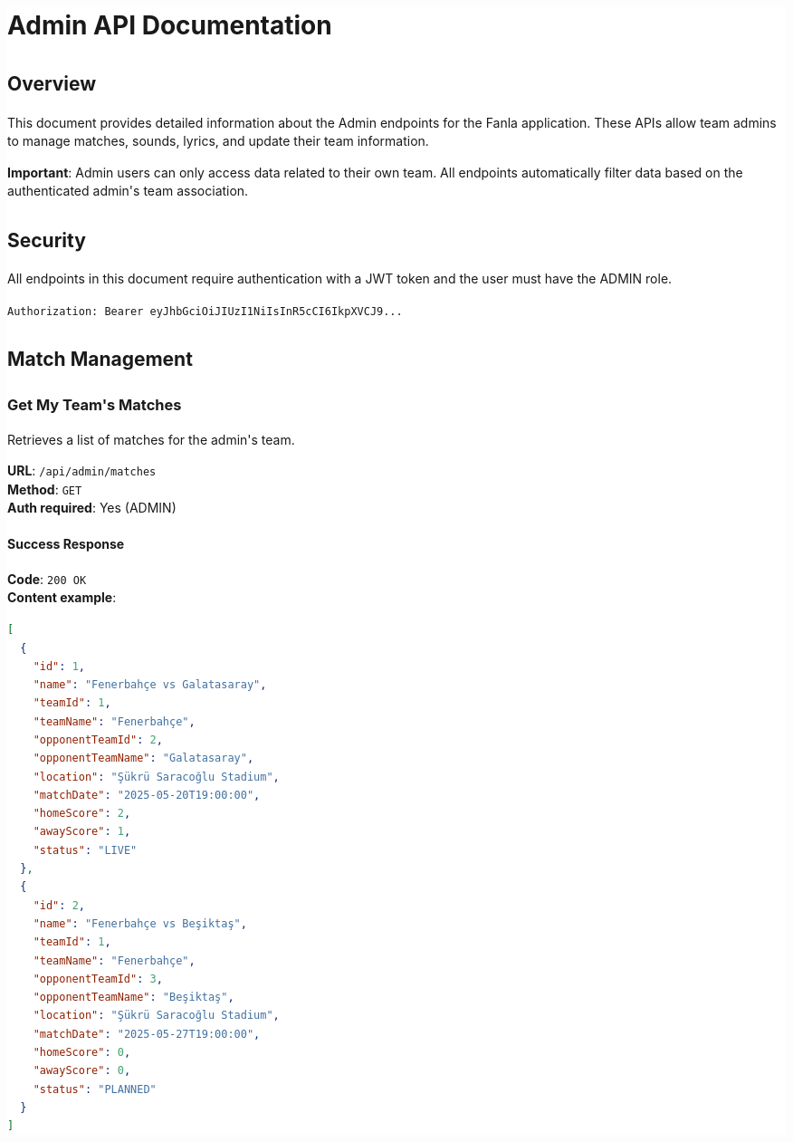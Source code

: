 # Admin API Documentation

## Overview
This document provides detailed information about the Admin endpoints for the Fanla application. These APIs allow team admins to manage matches, sounds, lyrics, and update their team information.

**Important**: Admin users can only access data related to their own team. All endpoints automatically filter data based on the authenticated admin's team association.

## Security
All endpoints in this document require authentication with a JWT token and the user must have the ADMIN role.

```
Authorization: Bearer eyJhbGciOiJIUzI1NiIsInR5cCI6IkpXVCJ9...
```

## Match Management

### Get My Team's Matches
Retrieves a list of matches for the admin's team.

**URL**: `/api/admin/matches`  
**Method**: `GET`  
**Auth required**: Yes (ADMIN)  

#### Success Response
**Code**: `200 OK`  
**Content example**:
```json
[
  {
    "id": 1,
    "name": "Fenerbahçe vs Galatasaray",
    "teamId": 1,
    "teamName": "Fenerbahçe",
    "opponentTeamId": 2,
    "opponentTeamName": "Galatasaray",
    "location": "Şükrü Saracoğlu Stadium",
    "matchDate": "2025-05-20T19:00:00",
    "homeScore": 2,
    "awayScore": 1,
    "status": "LIVE"
  },
  {
    "id": 2,
    "name": "Fenerbahçe vs Beşiktaş",
    "teamId": 1,
    "teamName": "Fenerbahçe",
    "opponentTeamId": 3,
    "opponentTeamName": "Beşiktaş",
    "location": "Şükrü Saracoğlu Stadium",
    "matchDate": "2025-05-27T19:00:00",
    "homeScore": 0,
    "awayScore": 0,
    "status": "PLANNED"
  }
]
```
